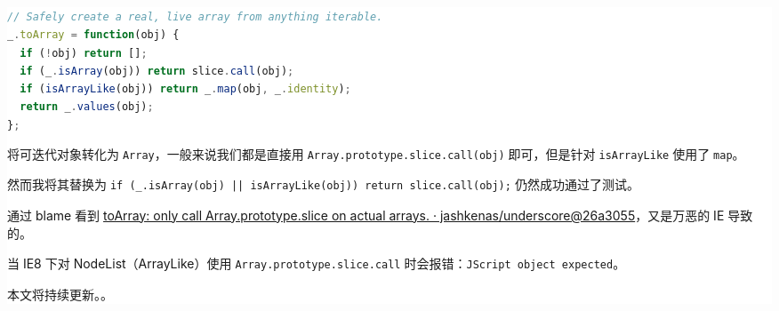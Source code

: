 ``` javascript
// Safely create a real, live array from anything iterable.
_.toArray = function(obj) {
  if (!obj) return [];
  if (_.isArray(obj)) return slice.call(obj);
  if (isArrayLike(obj)) return _.map(obj, _.identity);
  return _.values(obj);
};
```

将可迭代对象转化为 `Array`，一般来说我们都是直接用 `Array.prototype.slice.call(obj)` 即可，但是针对 `isArrayLike` 使用了 `map`。

然而我将其替换为 `if (_.isArray(obj) || isArrayLike(obj)) return slice.call(obj);` 仍然成功通过了测试。

通过 blame 看到 [toArray: only call Array.prototype.slice on actual arrays. · jashkenas/underscore@26a3055](https://github.com/jashkenas/underscore/commit/26a30551f912f8180e6c2381d0eae4b24259fb70)，又是万恶的 IE 导致的。

当 IE8 下对 NodeList（ArrayLike）使用 `Array.prototype.slice.call` 时会报错：`JScript object expected`。

本文将持续更新。。
